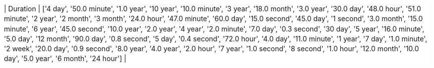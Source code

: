 | Duration    | ['4 day', '50.0 minute', '1.0 year', '10 year', '10.0 minute', '3 year', '18.0 month', '3.0 year', '30.0 day', '48.0 hour', '51.0 minute', '2 year', '2 month', '3 month', '24.0 hour', '47.0 minute', '60.0 day', '15.0 second', '45.0 day', '1 second', '3.0 month', '15.0 minute', '6 year', '45.0 second', '10.0 year', '2.0 year', '4 year', '2.0 minute', '7.0 day', '0.3 second', '30 day', '5 year', '16.0 minute', '5.0 day', '12 month', '90.0 day', '0.8 second', '5 day', '0.4 second', '72.0 hour', '4.0 day', '11.0 minute', '1 year', '7 day', '1.0 minute', '2 week', '20.0 day', '0.9 second', '8.0 year', '4.0 year', '2.0 hour', '7 year', '1.0 second', '8 second', '1.0 hour', '12.0 month', '10.0 day', '5.0 year', '6 month', '24 hour']                                                                                                                                                                                                                                                                                                                                                                                                                                                                                                                                                                                                                                                                                                                                                                                                                                                                                                                                                                                                                                                                                                                                                                                                                                                                                                                                                                                                                                                                                                                                                                                                                                                                                                                                                                                                                                                                                                                                                                                                                                                                                                                                                                                                                                                                                                                                                                                                                                                                                                                                                                                                                                                                                                                                                                                                                                                                                                                                                                                                                                                                                                                                                                                                                                                                                                                                                                                                                                                                                                                                                                                                                                                                                                                                                                                                                                                                                                                                                                                                                                                                                                                                                                                                                                                                                                                                                                                                                                                                                                                                                                                                              |